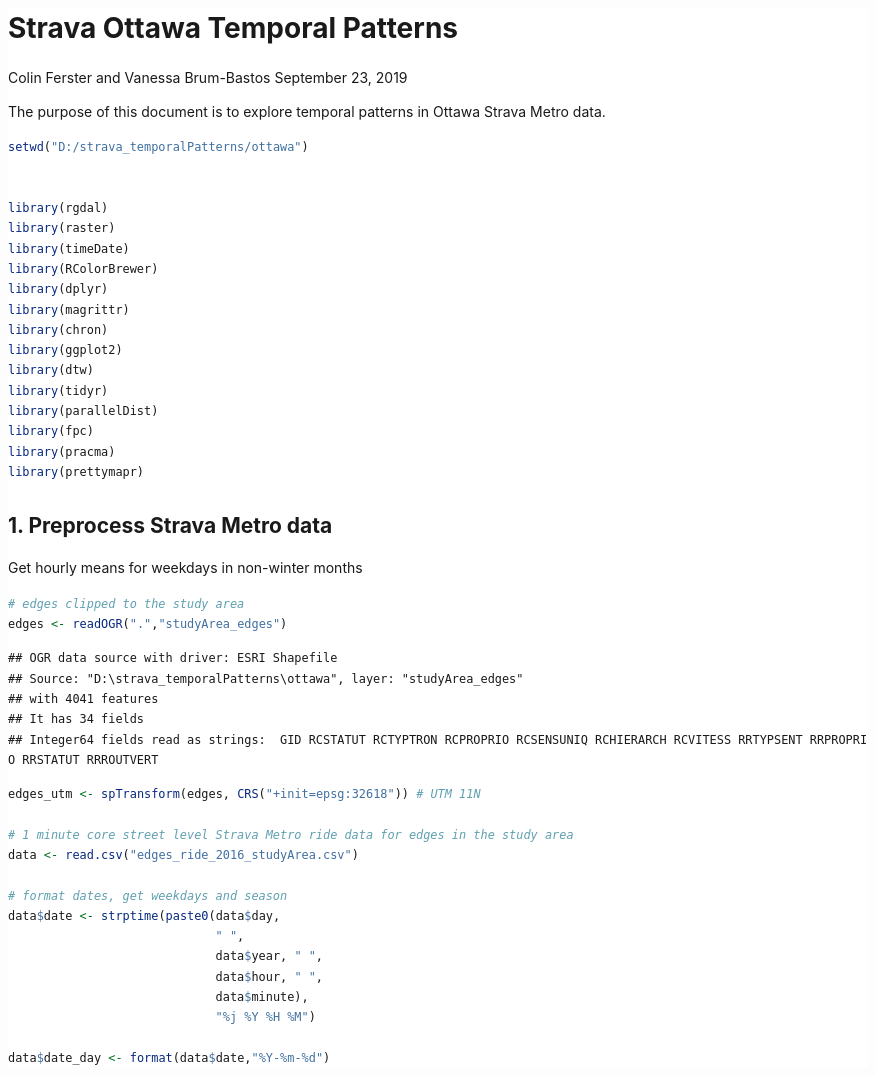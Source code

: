 Strava Ottawa Temporal Patterns
================
Colin Ferster and Vanessa Brum-Bastos
September 23, 2019

The purpose of this document is to explore temporal patterns in Ottawa
Strava Metro data.

``` r
setwd("D:/strava_temporalPatterns/ottawa")


library(rgdal)
library(raster)
library(timeDate)
library(RColorBrewer)
library(dplyr)
library(magrittr)
library(chron)
library(ggplot2)
library(dtw)
library(tidyr)
library(parallelDist)
library(fpc)
library(pracma)
library(prettymapr)
```

## 1\. Preprocess Strava Metro data

Get hourly means for weekdays in non-winter months

``` r
# edges clipped to the study area
edges <- readOGR(".","studyArea_edges")
```

    ## OGR data source with driver: ESRI Shapefile 
    ## Source: "D:\strava_temporalPatterns\ottawa", layer: "studyArea_edges"
    ## with 4041 features
    ## It has 34 fields
    ## Integer64 fields read as strings:  GID RCSTATUT RCTYPTRON RCPROPRIO RCSENSUNIQ RCHIERARCH RCVITESS RRTYPSENT RRPROPRIO RRSTATUT RRROUTVERT

``` r
edges_utm <- spTransform(edges, CRS("+init=epsg:32618")) # UTM 11N

# 1 minute core street level Strava Metro ride data for edges in the study area
data <- read.csv("edges_ride_2016_studyArea.csv")

# format dates, get weekdays and season
data$date <- strptime(paste0(data$day,
                             " ",
                             data$year, " ",
                             data$hour, " ",
                             data$minute),
                             "%j %Y %H %M")

data$date_day <- format(data$date,"%Y-%m-%d")
```